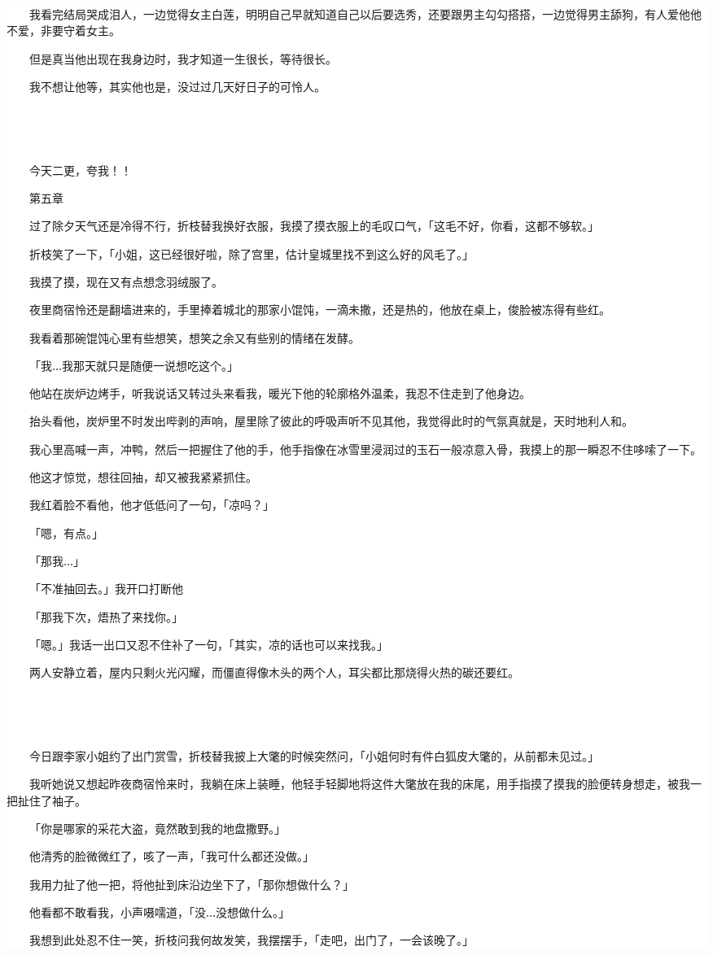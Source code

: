 &emsp;&emsp;我看完结局哭成泪人，一边觉得女主白莲，明明自己早就知道自己以后要选秀，还要跟男主勾勾搭搭，一边觉得男主舔狗，有人爱他他不爱，非要守着女主。  
  
&emsp;&emsp;但是真当他出现在我身边时，我才知道一生很长，等待很长。  
  
&emsp;&emsp;我不想让他等，其实他也是，没过过几天好日子的可怜人。  
  
&emsp;&emsp;   
  
&emsp;&emsp;   
  
&emsp;&emsp;今天二更，夸我！！  
  
&emsp;&emsp;第五章  
  
&emsp;&emsp;过了除夕天气还是冷得不行，折枝替我换好衣服，我摸了摸衣服上的毛叹口气，「这毛不好，你看，这都不够软。」  
  
&emsp;&emsp;折枝笑了一下，「小姐，这已经很好啦，除了宫里，估计皇城里找不到这么好的风毛了。」  
  
&emsp;&emsp;我摸了摸，现在又有点想念羽绒服了。  
  
&emsp;&emsp;夜里商宿怜还是翻墙进来的，手里捧着城北的那家小馄饨，一滴未撒，还是热的，他放在桌上，俊脸被冻得有些红。  
  
&emsp;&emsp;我看着那碗馄饨心里有些想笑，想笑之余又有些别的情绪在发酵。  
  
&emsp;&emsp;「我...我那天就只是随便一说想吃这个。」  
  
&emsp;&emsp;他站在炭炉边烤手，听我说话又转过头来看我，暖光下他的轮廓格外温柔，我忍不住走到了他身边。  
  
&emsp;&emsp;抬头看他，炭炉里不时发出哔剥的声响，屋里除了彼此的呼吸声听不见其他，我觉得此时的气氛真就是，天时地利人和。  
  
&emsp;&emsp;我心里高喊一声，冲鸭，然后一把握住了他的手，他手指像在冰雪里浸润过的玉石一般凉意入骨，我摸上的那一瞬忍不住哆嗦了一下。  
  
&emsp;&emsp;他这才惊觉，想往回抽，却又被我紧紧抓住。  
  
&emsp;&emsp;我红着脸不看他，他才低低问了一句，「凉吗？」  
  
&emsp;&emsp;「嗯，有点。」  
  
&emsp;&emsp;「那我...」  
  
&emsp;&emsp;「不准抽回去。」我开口打断他  
  
&emsp;&emsp;「那我下次，焐热了来找你。」  
  
&emsp;&emsp;「嗯。」我话一出口又忍不住补了一句，「其实，凉的话也可以来找我。」  
  
&emsp;&emsp;两人安静立着，屋内只剩火光闪耀，而僵直得像木头的两个人，耳尖都比那烧得火热的碳还要红。  
  
&emsp;&emsp;   
  
&emsp;&emsp;   
  
&emsp;&emsp;今日跟李家小姐约了出门赏雪，折枝替我披上大氅的时候突然问，「小姐何时有件白狐皮大氅的，从前都未见过。」  
  
&emsp;&emsp;我听她说又想起昨夜商宿怜来时，我躺在床上装睡，他轻手轻脚地将这件大氅放在我的床尾，用手指摸了摸我的脸便转身想走，被我一把扯住了袖子。  
  
&emsp;&emsp;「你是哪家的采花大盗，竟然敢到我的地盘撒野。」  
  
&emsp;&emsp;他清秀的脸微微红了，咳了一声，「我可什么都还没做。」  
  
&emsp;&emsp;我用力扯了他一把，将他扯到床沿边坐下了，「那你想做什么？」  
  
&emsp;&emsp;他看都不敢看我，小声嗫嚅道，「没...没想做什么。」  
  
&emsp;&emsp;我想到此处忍不住一笑，折枝问我何故发笑，我摆摆手，「走吧，出门了，一会该晚了。」  
  